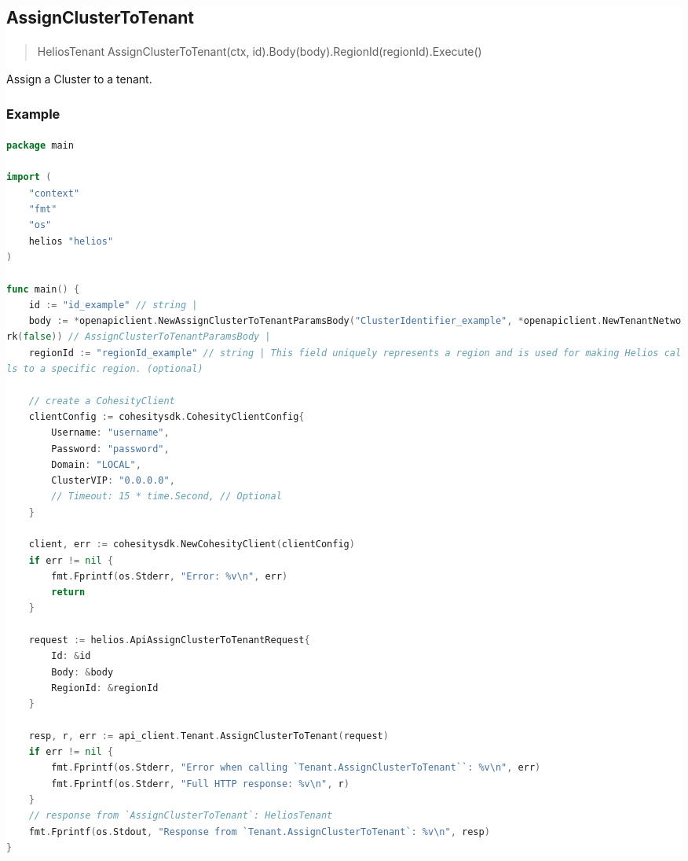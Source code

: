 

## AssignClusterToTenant

> HeliosTenant AssignClusterToTenant(ctx, id).Body(body).RegionId(regionId).Execute()

Assign a Cluster to a tenant.

### Example

```go
package main

import (
    "context"
    "fmt"
    "os"
    helios "helios"
)

func main() {
    id := "id_example" // string | 
    body := *openapiclient.NewAssignClusterToTenantParamsBody("ClusterIdentifier_example", *openapiclient.NewTenantNetwork(false)) // AssignClusterToTenantParamsBody | 
    regionId := "regionId_example" // string | This field uniquely represents a region and is used for making Helios calls to a specific region. (optional)

    // create a CohesityClient
    clientConfig := cohesitysdk.CohesityClientConfig{
        Username: "username",
        Password: "password",
        Domain: "LOCAL",
        ClusterVIP: "0.0.0.0",
        // Timeout: 15 * time.Second, // Optional 
    }

    client, err := cohesitysdk.NewCohesityClient(clientConfig)
    if err != nil {
        fmt.Fprintf(os.Stderr, "Error: %v\n", err)
        return
    }

    request := helios.ApiAssignClusterToTenantRequest{
        Id: &id
        Body: &body
        RegionId: &regionId
    }

    resp, r, err := api_client.Tenant.AssignClusterToTenant(request)
    if err != nil {
        fmt.Fprintf(os.Stderr, "Error when calling `Tenant.AssignClusterToTenant``: %v\n", err)
        fmt.Fprintf(os.Stderr, "Full HTTP response: %v\n", r)
    }
    // response from `AssignClusterToTenant`: HeliosTenant
    fmt.Fprintf(os.Stdout, "Response from `Tenant.AssignClusterToTenant`: %v\n", resp)
}
```
